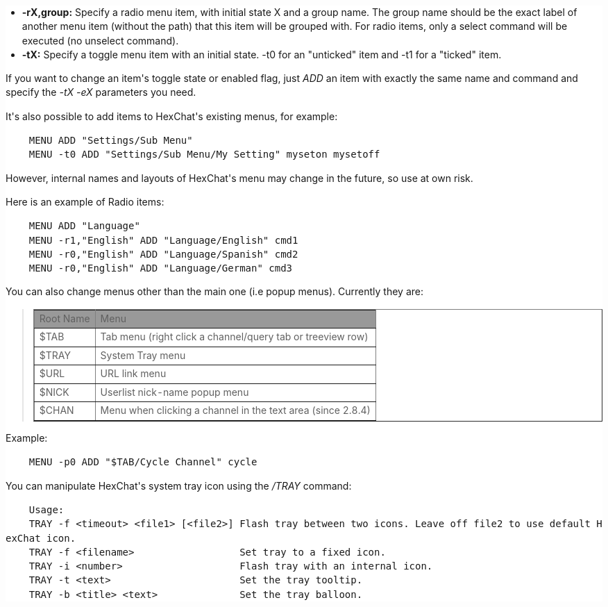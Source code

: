  * **-rX,group:** Specify a radio menu item, with initial state X and a group name. The group name should be the exact label of another menu item (without the path) that this item will be grouped with. For radio items, only a select command will be executed (no unselect command).
 * **-tX:** Specify a toggle menu item with an initial state. -t0 for an "unticked" item and -t1 for a "ticked" item.

If you want to change an item's toggle state or enabled flag,
just _ADD_ an item with exactly the same name and command and specify the _-tX -eX_ parameters you need.

It's also possible to add items to HexChat's existing menus, for example:

<pre>
	MENU ADD "Settings/Sub Menu"
	MENU -t0 ADD "Settings/Sub Menu/My Setting" myseton mysetoff
</pre>

However, internal names and layouts of HexChat's menu may change in the future, so use at own risk.

Here is an example of Radio items:

<pre>
	MENU ADD "Language"
	MENU -r1,"English" ADD "Language/English" cmd1
	MENU -r0,"English" ADD "Language/Spanish" cmd2
	MENU -r0,"English" ADD "Language/German" cmd3
</pre>

You can also change menus other than the main one (i.e popup menus). Currently they are:

<blockquote>
<table border=1 cellpadding=4 rules=all>
<tr bgcolor="#999999"><td>Root Name</td><td>Menu</td></tr>
<tr><td>$TAB</td><td>Tab menu (right click a channel/query tab or treeview row)</td></tr>
<tr><td>$TRAY</td><td>System Tray menu</td></tr>
<tr><td>$URL</td><td>URL link menu</td></tr>
<tr><td>$NICK</td><td>Userlist nick-name popup menu</td></tr>
<tr><td>$CHAN</td><td>Menu when clicking a channel in the text area (since 2.8.4)</td></tr>
</table>
</blockquote>

Example:

<pre>
	MENU -p0 ADD "$TAB/Cycle Channel" cycle
</pre>

You can manipulate HexChat's system tray icon using the _/TRAY_ command:

<pre>
	Usage:
	TRAY -f &lt;timeout> &lt;file1> [&lt;file2>] Flash tray between two icons. Leave off file2 to use default HexChat icon.
	TRAY -f &lt;filename>                  Set tray to a fixed icon.
	TRAY -i &lt;number>                    Flash tray with an internal icon.
	TRAY -t &lt;text>                      Set the tray tooltip.
	TRAY -b &lt;title> &lt;text>              Set the tray balloon.
</pre>
